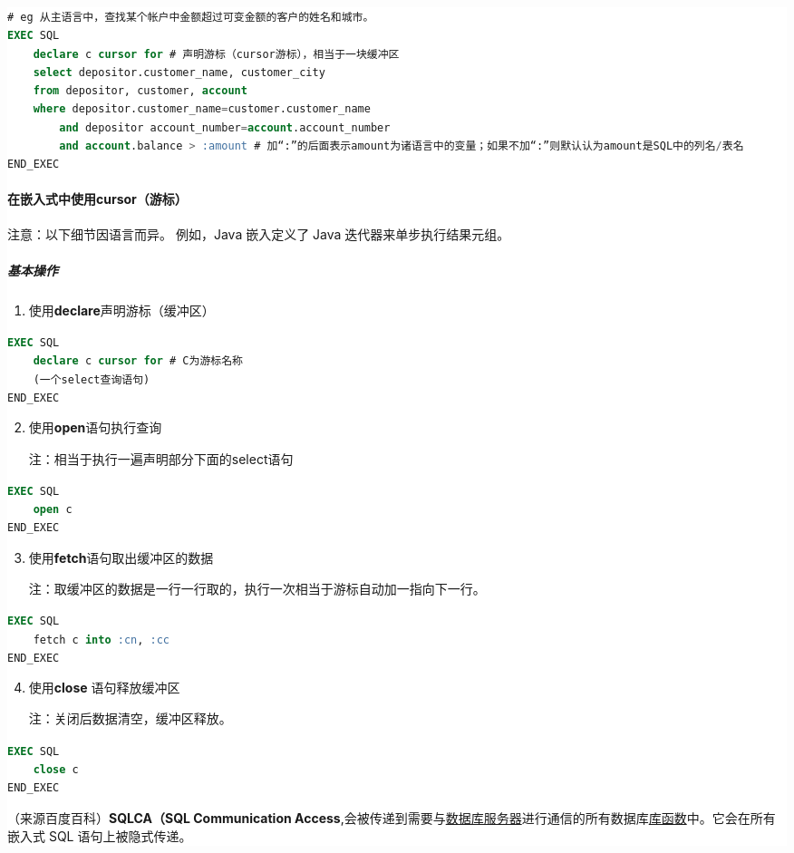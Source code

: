 ``` sql
# eg 从主语言中，查找某个帐户中金额超过可变金额的客户的姓名和城市。
EXEC SQL
	declare c cursor for # 声明游标（cursor游标），相当于一块缓冲区
	select depositor.customer_name, customer_city
	from depositor, customer, account
	where depositor.customer_name=customer.customer_name
		and depositor account_number=account.account_number
		and account.balance > :amount # 加“:”的后面表示amount为诸语言中的变量；如果不加“:”则默认认为amount是SQL中的列名/表名
END_EXEC
```

#### 在嵌入式中使用cursor（游标）

注意：以下细节因语言而异。 例如，Java 嵌入定义了 Java 迭代器来单步执行结果元组。

##### 基本操作

1. 使用**declare**声明游标（缓冲区）

``` sql
EXEC SQL
	declare c cursor for # C为游标名称
	(一个select查询语句)
END_EXEC
```

2. 使用**open**语句执行查询

   注：相当于执行一遍声明部分下面的select语句

``` sql
EXEC SQL 
	open c 
END_EXEC
```

3. 使用**fetch**语句取出缓冲区的数据

   注：取缓冲区的数据是一行一行取的，执行一次相当于游标自动加一指向下一行。

``` sql
EXEC SQL 
	fetch c into :cn, :cc 
END_EXEC
```

4. 使用**close** 语句释放缓冲区

   注：关闭后数据清空，缓冲区释放。

``` sql
EXEC SQL 
	close c 
END_EXEC
```

（来源百度百科）**SQLCA（SQL Communication Access**,会被传递到需要与[数据库服务器](https://baike.baidu.com/item/数据库服务器)进行通信的所有数据库[库函数](https://baike.baidu.com/item/库函数)中。它会在所有嵌入式 SQL 语句上被隐式传递。
